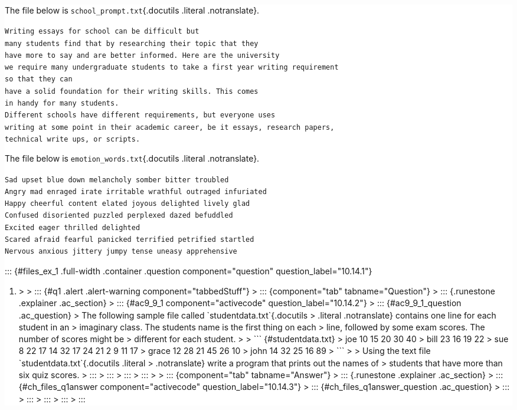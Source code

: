 The file below is `school_prompt.txt`{.docutils .literal .notranslate}.

``` {#school_prompt.txt}
Writing essays for school can be difficult but
many students find that by researching their topic that they
have more to say and are better informed. Here are the university
we require many undergraduate students to take a first year writing requirement
so that they can
have a solid foundation for their writing skills. This comes
in handy for many students.
Different schools have different requirements, but everyone uses
writing at some point in their academic career, be it essays, research papers,
technical write ups, or scripts.
```

The file below is `emotion_words.txt`{.docutils .literal .notranslate}.

``` {#emotion_words.txt}
Sad upset blue down melancholy somber bitter troubled
Angry mad enraged irate irritable wrathful outraged infuriated
Happy cheerful content elated joyous delighted lively glad
Confused disoriented puzzled perplexed dazed befuddled
Excited eager thrilled delighted
Scared afraid fearful panicked terrified petrified startled
Nervous anxious jittery jumpy tense uneasy apprehensive
```

::: {#files_ex_1 .full-width .container .question component="question" question_label="10.14.1"}
1.  <div>
    >
    > ::: {#q1 .alert .alert-warning component="tabbedStuff"}
    > ::: {component="tab" tabname="Question"}
    > ::: {.runestone .explainer .ac_section}
    > ::: {#ac9_9_1 component="activecode" question_label="10.14.2"}
    > ::: {#ac9_9_1_question .ac_question}
    > The following sample file called `studentdata.txt`{.docutils
    > .literal .notranslate} contains one line for each student in an
    > imaginary class. The students name is the first thing on each
    > line, followed by some exam scores. The number of scores might be
    > different for each student.
    >
    > ``` {#studentdata.txt}
    > joe 10 15 20 30 40
    > bill 23 16 19 22
    > sue 8 22 17 14 32 17 24 21 2 9 11 17
    > grace 12 28 21 45 26 10
    > john 14 32 25 16 89
    > ```
    >
    > Using the text file `studentdata.txt`{.docutils .literal
    > .notranslate} write a program that prints out the names of
    > students that have more than six quiz scores.
    > :::
    > :::
    > :::
    > :::
    >
    > ::: {component="tab" tabname="Answer"}
    > ::: {.runestone .explainer .ac_section}
    > ::: {#ch_files_q1answer component="activecode" question_label="10.14.3"}
    > ::: {#ch_files_q1answer_question .ac_question}
    > :::
    > :::
    > :::
    > :::
    > :::